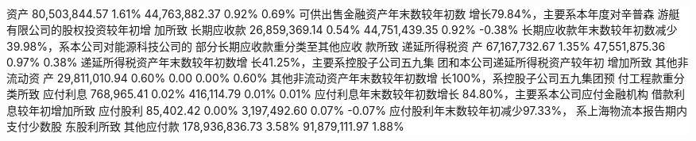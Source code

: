 资产
80,503,844.57
1.61%
44,763,882.37
0.92%
0.69%
可供出售金融资产年末数较年初数
增长79.84%，主要系本年度对辛普森
游艇有限公司的股权投资较年初增
加所致
长期应收款
26,859,369.14
0.54%
44,751,439.35
0.92%
-0.38%
长期应收款年末数较年初数减少
39.98%，系本公司对能源科技公司的
部分长期应收款重分类至其他应收
款所致
递延所得税资
产
67,167,732.67
1.35%
47,551,875.36
0.97%
0.38%
递延所得税资产年末数较年初数增
长41.25%，主要系控股子公司五九集
团和本公司递延所得税资产较年初
增加所致
其他非流动资
产
29,811,010.94
0.60%
0.00
0.00%
0.60%
其他非流动资产年末数较年初数增
长100%，系控股子公司五九集团预
付工程款重分类所致
应付利息
768,965.41
0.02%
416,114.79
0.01%
0.01%
应付利息年末数较年初数增长
84.80%，主要系本公司应付金融机构
借款利息较年初增加所致
应付股利
85,402.42
0.00%
3,197,492.60
0.07%
-0.07%
应付股利年末数较年初减少97.33%，
系上海物流本报告期内支付少数股
东股利所致
其他应付款
178,936,836.73
3.58%
91,879,111.97
1.88%